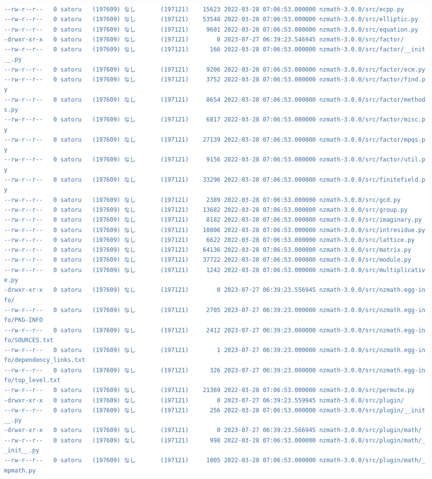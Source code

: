 ```diff
--rw-r--r--   0 satoru   (197609) なし       (197121)    15623 2022-03-28 07:06:53.000000 nzmath-3.0.0/src/ecpp.py
--rw-r--r--   0 satoru   (197609) なし       (197121)    53548 2022-03-28 07:06:53.000000 nzmath-3.0.0/src/elliptic.py
--rw-r--r--   0 satoru   (197609) なし       (197121)     9601 2022-03-28 07:06:53.000000 nzmath-3.0.0/src/equation.py
-drwxr-xr-x   0 satoru   (197609) なし       (197121)        0 2023-07-27 06:39:23.546945 nzmath-3.0.0/src/factor/
--rw-r--r--   0 satoru   (197609) なし       (197121)      166 2022-03-28 07:06:53.000000 nzmath-3.0.0/src/factor/__init__.py
--rw-r--r--   0 satoru   (197609) なし       (197121)     9206 2022-03-28 07:06:53.000000 nzmath-3.0.0/src/factor/ecm.py
--rw-r--r--   0 satoru   (197609) なし       (197121)     3752 2022-03-28 07:06:53.000000 nzmath-3.0.0/src/factor/find.py
--rw-r--r--   0 satoru   (197609) なし       (197121)     8654 2022-03-28 07:06:53.000000 nzmath-3.0.0/src/factor/methods.py
--rw-r--r--   0 satoru   (197609) なし       (197121)     6817 2022-03-28 07:06:53.000000 nzmath-3.0.0/src/factor/misc.py
--rw-r--r--   0 satoru   (197609) なし       (197121)    27139 2022-03-28 07:06:53.000000 nzmath-3.0.0/src/factor/mpqs.py
--rw-r--r--   0 satoru   (197609) なし       (197121)     9156 2022-03-28 07:06:53.000000 nzmath-3.0.0/src/factor/util.py
--rw-r--r--   0 satoru   (197609) なし       (197121)    33296 2022-03-28 07:06:53.000000 nzmath-3.0.0/src/finitefield.py
--rw-r--r--   0 satoru   (197609) なし       (197121)     2389 2022-03-28 07:06:53.000000 nzmath-3.0.0/src/gcd.py
--rw-r--r--   0 satoru   (197609) なし       (197121)    13682 2022-03-28 07:06:53.000000 nzmath-3.0.0/src/group.py
--rw-r--r--   0 satoru   (197609) なし       (197121)     8182 2022-03-28 07:06:53.000000 nzmath-3.0.0/src/imaginary.py
--rw-r--r--   0 satoru   (197609) なし       (197121)    10806 2022-03-28 07:06:53.000000 nzmath-3.0.0/src/intresidue.py
--rw-r--r--   0 satoru   (197609) なし       (197121)     6622 2022-03-28 07:06:53.000000 nzmath-3.0.0/src/lattice.py
--rw-r--r--   0 satoru   (197609) なし       (197121)    64136 2022-03-28 07:06:53.000000 nzmath-3.0.0/src/matrix.py
--rw-r--r--   0 satoru   (197609) なし       (197121)    37722 2022-03-28 07:06:53.000000 nzmath-3.0.0/src/module.py
--rw-r--r--   0 satoru   (197609) なし       (197121)     1242 2022-03-28 07:06:53.000000 nzmath-3.0.0/src/multiplicative.py
-drwxr-xr-x   0 satoru   (197609) なし       (197121)        0 2023-07-27 06:39:23.556945 nzmath-3.0.0/src/nzmath.egg-info/
--rw-r--r--   0 satoru   (197609) なし       (197121)     2705 2023-07-27 06:39:23.000000 nzmath-3.0.0/src/nzmath.egg-info/PKG-INFO
--rw-r--r--   0 satoru   (197609) なし       (197121)     2412 2023-07-27 06:39:23.000000 nzmath-3.0.0/src/nzmath.egg-info/SOURCES.txt
--rw-r--r--   0 satoru   (197609) なし       (197121)        1 2023-07-27 06:39:23.000000 nzmath-3.0.0/src/nzmath.egg-info/dependency_links.txt
--rw-r--r--   0 satoru   (197609) なし       (197121)      326 2023-07-27 06:39:23.000000 nzmath-3.0.0/src/nzmath.egg-info/top_level.txt
--rw-r--r--   0 satoru   (197609) なし       (197121)    21369 2022-03-28 07:06:53.000000 nzmath-3.0.0/src/permute.py
-drwxr-xr-x   0 satoru   (197609) なし       (197121)        0 2023-07-27 06:39:23.559945 nzmath-3.0.0/src/plugin/
--rw-r--r--   0 satoru   (197609) なし       (197121)      256 2022-03-28 07:06:53.000000 nzmath-3.0.0/src/plugin/__init__.py
-drwxr-xr-x   0 satoru   (197609) なし       (197121)        0 2023-07-27 06:39:23.566945 nzmath-3.0.0/src/plugin/math/
--rw-r--r--   0 satoru   (197609) なし       (197121)      998 2022-03-28 07:06:53.000000 nzmath-3.0.0/src/plugin/math/__init__.py
--rw-r--r--   0 satoru   (197609) なし       (197121)     1005 2022-03-28 07:06:53.000000 nzmath-3.0.0/src/plugin/math/_mpmath.py
```
